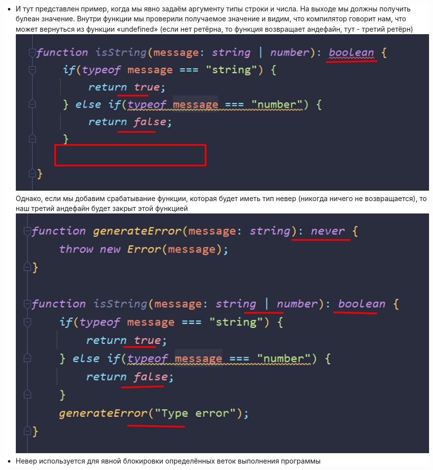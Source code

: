 - И тут представлен пример, когда мы явно задаём аргументу типы строки и числа. На выходе мы должны получить булеан значение. Внутри функции мы проверили получаемое значение и видим, что компилятор говорит нам, что может вернуться из функции «undefined» (если нет ретёрна, то функция возвращает андефайн, тут - третий ретёрн)
![](../_png/d34dfa9be152772d7ba8e9bf5c3c9a88.png)
Однако, если мы добавим срабатывание функции, которая будет иметь тип невер (никогда ничего не возвращается), то наш третий андефайн будет закрыт этой функцией
![](../_png/feb61e76d538e47ecdf13703c8a668bb.png)
- Невер используется для явной блокировки определённых веток выполнения программы
